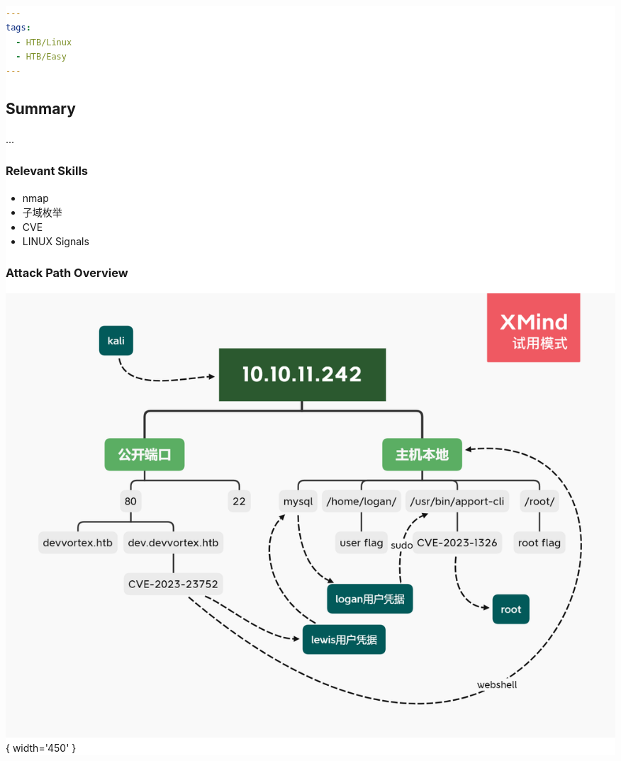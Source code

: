 ```yaml
---
tags:
  - HTB/Linux
  - HTB/Easy
---
```


## Summary

...

### Relevant Skills

- nmap
- 子域枚举
- CVE
- LINUX Signals

### Attack Path Overview

![attack-path](./../attackpath/HTB-Devvortex.png){ width='450' }

